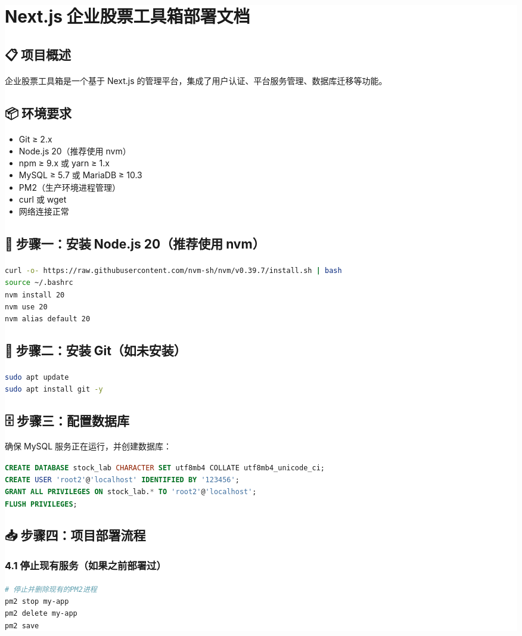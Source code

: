 # Next.js 企业股票工具箱部署文档

## 📋 项目概述
企业股票工具箱是一个基于 Next.js 的管理平台，集成了用户认证、平台服务管理、数据库迁移等功能。

## 📦 环境要求
- Git ≥ 2.x
- Node.js 20（推荐使用 nvm）
- npm ≥ 9.x 或 yarn ≥ 1.x
- MySQL ≥ 5.7 或 MariaDB ≥ 10.3
- PM2（生产环境进程管理）
- curl 或 wget
- 网络连接正常

## 🔧 步骤一：安装 Node.js 20（推荐使用 nvm）
```bash
curl -o- https://raw.githubusercontent.com/nvm-sh/nvm/v0.39.7/install.sh | bash
source ~/.bashrc
nvm install 20
nvm use 20
nvm alias default 20
```

## 🧬 步骤二：安装 Git（如未安装）
```bash
sudo apt update
sudo apt install git -y
```

## 🗄️ 步骤三：配置数据库
确保 MySQL 服务正在运行，并创建数据库：
```sql
CREATE DATABASE stock_lab CHARACTER SET utf8mb4 COLLATE utf8mb4_unicode_ci;
CREATE USER 'root2'@'localhost' IDENTIFIED BY '123456';
GRANT ALL PRIVILEGES ON stock_lab.* TO 'root2'@'localhost';
FLUSH PRIVILEGES;
```

## 📥 步骤四：项目部署流程

### 4.1 停止现有服务（如果之前部署过）
```bash
# 停止并删除现有的PM2进程
pm2 stop my-app
pm2 delete my-app
pm2 save
```
